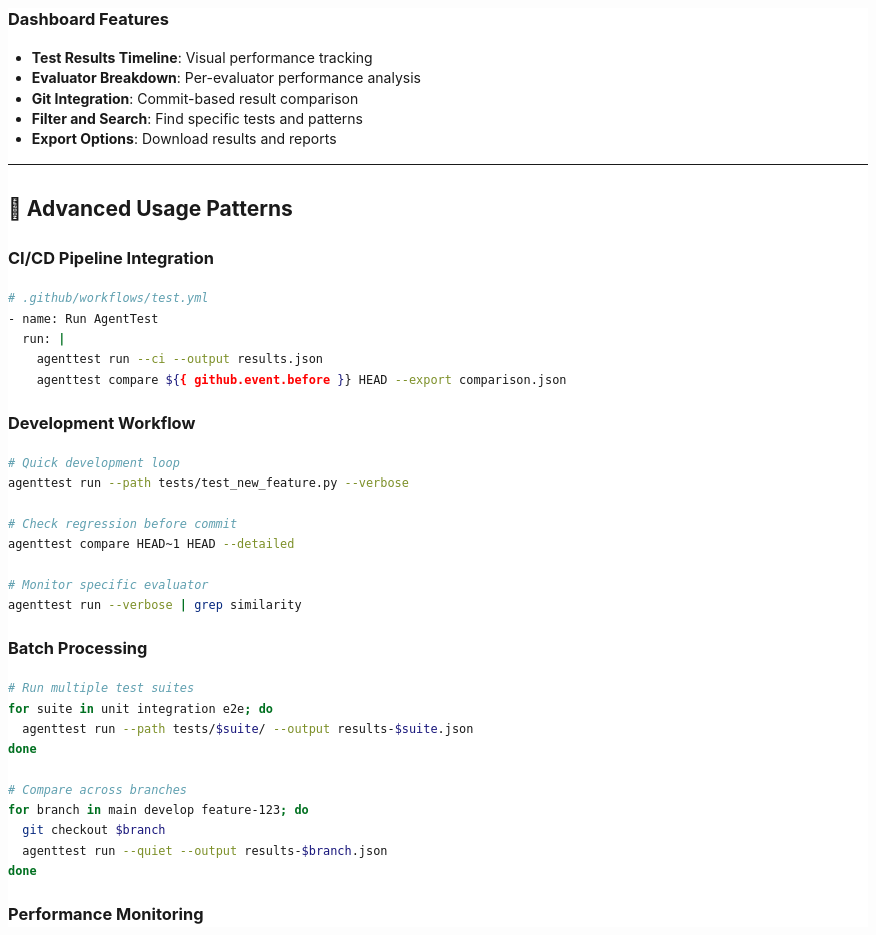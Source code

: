 ### Dashboard Features

- **Test Results Timeline**: Visual performance tracking
- **Evaluator Breakdown**: Per-evaluator performance analysis
- **Git Integration**: Commit-based result comparison
- **Filter and Search**: Find specific tests and patterns
- **Export Options**: Download results and reports

---

## 🌟 Advanced Usage Patterns

### CI/CD Pipeline Integration

```bash
# .github/workflows/test.yml
- name: Run AgentTest
  run: |
    agenttest run --ci --output results.json
    agenttest compare ${{ github.event.before }} HEAD --export comparison.json
```

### Development Workflow

```bash
# Quick development loop
agenttest run --path tests/test_new_feature.py --verbose

# Check regression before commit
agenttest compare HEAD~1 HEAD --detailed

# Monitor specific evaluator
agenttest run --verbose | grep similarity
```

### Batch Processing

```bash
# Run multiple test suites
for suite in unit integration e2e; do
  agenttest run --path tests/$suite/ --output results-$suite.json
done

# Compare across branches
for branch in main develop feature-123; do
  git checkout $branch
  agenttest run --quiet --output results-$branch.json
done
```

### Performance Monitoring
